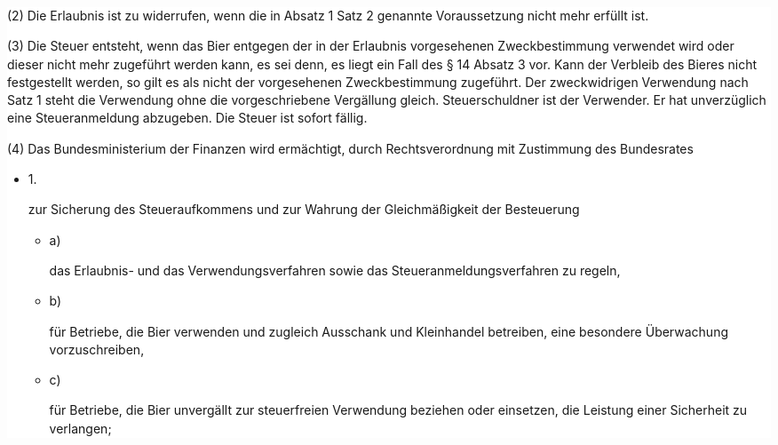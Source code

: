 (2) Die Erlaubnis ist zu widerrufen, wenn die in Absatz 1 Satz 2
genannte Voraussetzung nicht mehr erfüllt ist.

</div>

<div class="jurAbsatz">

(3) Die Steuer entsteht, wenn das Bier entgegen der in der Erlaubnis
vorgesehenen Zweckbestimmung verwendet wird oder dieser nicht mehr
zugeführt werden kann, es sei denn, es liegt ein Fall des § 14 Absatz 3
vor. Kann der Verbleib des Bieres nicht festgestellt werden, so gilt es
als nicht der vorgesehenen Zweckbestimmung zugeführt. Der zweckwidrigen
Verwendung nach Satz 1 steht die Verwendung ohne die vorgeschriebene
Vergällung gleich. Steuerschuldner ist der Verwender. Er hat
unverzüglich eine Steueranmeldung abzugeben. Die Steuer ist sofort
fällig.

</div>

<div class="jurAbsatz">

(4) Das Bundesministerium der Finanzen wird ermächtigt, durch
Rechtsverordnung mit Zustimmung des Bundesrates

  - 1\.
    
    <div>
    
    zur Sicherung des Steueraufkommens und zur Wahrung der
    Gleichmäßigkeit der Besteuerung
    
      - a)
        
        <div>
        
        das Erlaubnis- und das Verwendungsverfahren sowie das
        Steueranmeldungsverfahren zu regeln,
        
        </div>
    
      - b)
        
        <div>
        
        für Betriebe, die Bier verwenden und zugleich Ausschank und
        Kleinhandel betreiben, eine besondere Überwachung
        vorzuschreiben,
        
        </div>
    
      - c)
        
        <div>
        
        für Betriebe, die Bier unvergällt zur steuerfreien Verwendung
        beziehen oder einsetzen, die Leistung einer Sicherheit zu
        verlangen;
        
        </div>
    
    </div>
